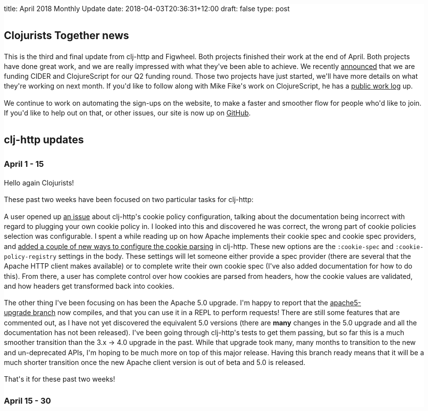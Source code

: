 title: April 2018 Monthly Update
date: 2018-04-03T20:36:31+12:00
draft: false
type: post

## Clojurists Together news

This is the third and final update from clj-http and Figwheel. Both projects finished their work at the end of April. Both projects have done great work, and we are really impressed with what they've been able to achieve. We recently [announced](/news/q2-2018-funding-announcement/) that we are funding CIDER and ClojureScript for our Q2 funding round. Those two projects have just started, we'll have more details on what they're working on next month. If you'd like to follow along with Mike Fike's work on ClojureScript, he has a [public work log](https://gist.github.com/mfikes/e6673df98da49b8a87ffadbf3dea8cf4) up.

We continue to work on automating the sign-ups on the website, to make a faster and smoother flow for people who'd like to join. If you'd like to help out on that, or other issues, our site is now up on [GitHub](https://github.com/clojurists-together/clojuriststogether.org).

## clj-http updates

### April 1 - 15

Hello again Clojurists!  

These past two weeks have been focused on two particular tasks for clj-http:  

A user opened up [an issue](https://github.com/dakrone/clj-http/issues/444) about clj-http's cookie policy configuration, talking about the documentation being incorrect with regard to plugging your own cookie policy in. I looked into this and discovered he was correct, the wrong part of cookie policies selection was configurable. I spent a while reading up on how Apache implements their cookie spec and cookie spec providers, and [added a couple of new ways to configure the cookie parsing](https://github.com/dakrone/clj-http/commit/2608c3014cf49a800999c43771a8fccd1bfce363) in clj-http. These new options are the `:cookie-spec` and `:cookie-policy-registry` settings in the body. These settings will let someone either provide a spec provider (there are several that the Apache HTTP client makes available) or to complete write their own cookie spec (I've also added documentation for how to do this). From there, a user has complete control over how cookies are parsed from headers, how the cookie values are validated, and how headers get transformed back into cookies.  

The other thing I've been focusing on has been the Apache 5.0 upgrade. I'm happy to report that the [apache5-upgrade branch](https://github.com/dakrone/clj-http/compare/apache5-upgrade) now compiles, and that you can use it in a REPL to perform requests! There are still some features that are commented out, as I have not yet discovered the equivalent 5.0 versions (there are **many** changes in the 5.0 upgrade and all the documentation has not been released). I've been going through clj-http's tests to get them passing, but so far this is a much smoother transition than the 3.x -&gt; 4.0 upgrade in the past. While that upgrade took many, many months to transition to the new and un-deprecated APIs, I'm hoping to be much more on top of this major release. Having this branch ready means that it will be a much shorter transition once the new Apache client version is out of beta and 5.0 is released.  

That's it for these past two weeks!  

### April 15 - 30
